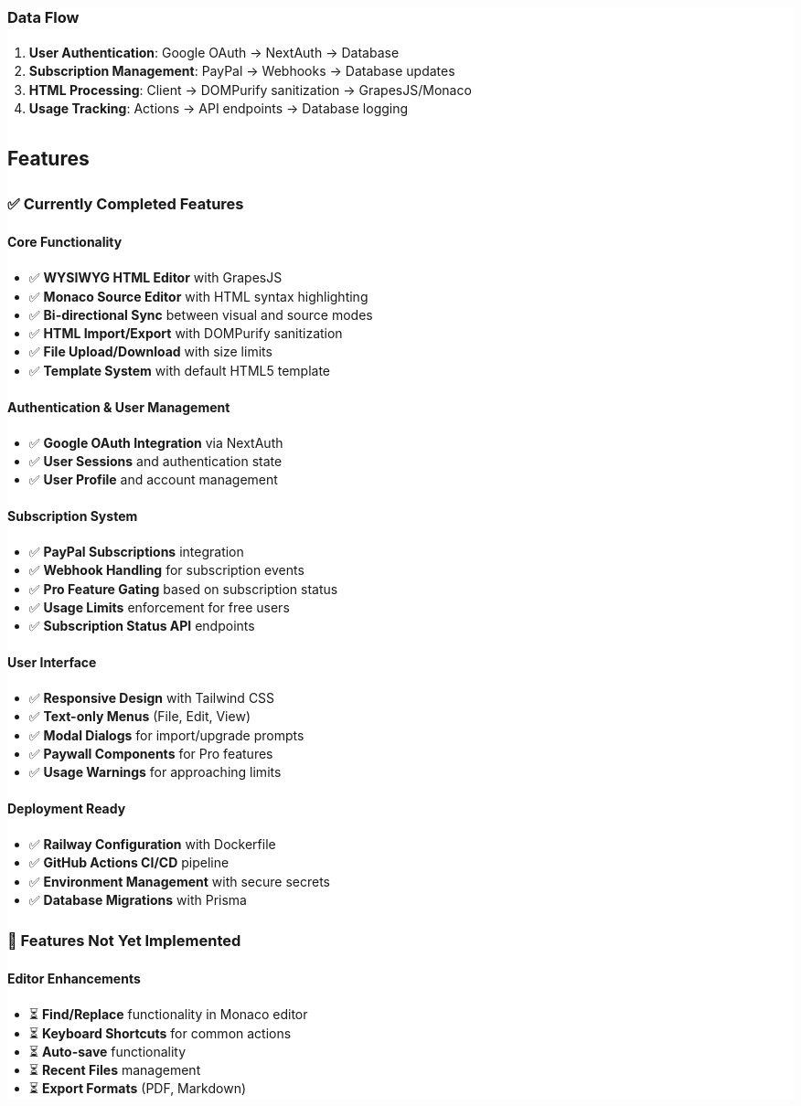 ### Data Flow
1. **User Authentication**: Google OAuth → NextAuth → Database
2. **Subscription Management**: PayPal → Webhooks → Database updates
3. **HTML Processing**: Client → DOMPurify sanitization → GrapesJS/Monaco
4. **Usage Tracking**: Actions → API endpoints → Database logging

## Features

### ✅ Currently Completed Features

#### Core Functionality
- ✅ **WYSIWYG HTML Editor** with GrapesJS
- ✅ **Monaco Source Editor** with HTML syntax highlighting
- ✅ **Bi-directional Sync** between visual and source modes
- ✅ **HTML Import/Export** with DOMPurify sanitization
- ✅ **File Upload/Download** with size limits
- ✅ **Template System** with default HTML5 template

#### Authentication & User Management
- ✅ **Google OAuth Integration** via NextAuth
- ✅ **User Sessions** and authentication state
- ✅ **User Profile** and account management

#### Subscription System
- ✅ **PayPal Subscriptions** integration
- ✅ **Webhook Handling** for subscription events
- ✅ **Pro Feature Gating** based on subscription status
- ✅ **Usage Limits** enforcement for free users
- ✅ **Subscription Status API** endpoints

#### User Interface
- ✅ **Responsive Design** with Tailwind CSS
- ✅ **Text-only Menus** (File, Edit, View)
- ✅ **Modal Dialogs** for import/upgrade prompts
- ✅ **Paywall Components** for Pro features
- ✅ **Usage Warnings** for approaching limits

#### Deployment Ready
- ✅ **Railway Configuration** with Dockerfile
- ✅ **GitHub Actions CI/CD** pipeline
- ✅ **Environment Management** with secure secrets
- ✅ **Database Migrations** with Prisma

### 🚧 Features Not Yet Implemented

#### Editor Enhancements
- ⏳ **Find/Replace** functionality in Monaco editor
- ⏳ **Keyboard Shortcuts** for common actions
- ⏳ **Auto-save** functionality
- ⏳ **Recent Files** management
- ⏳ **Export Formats** (PDF, Markdown)
